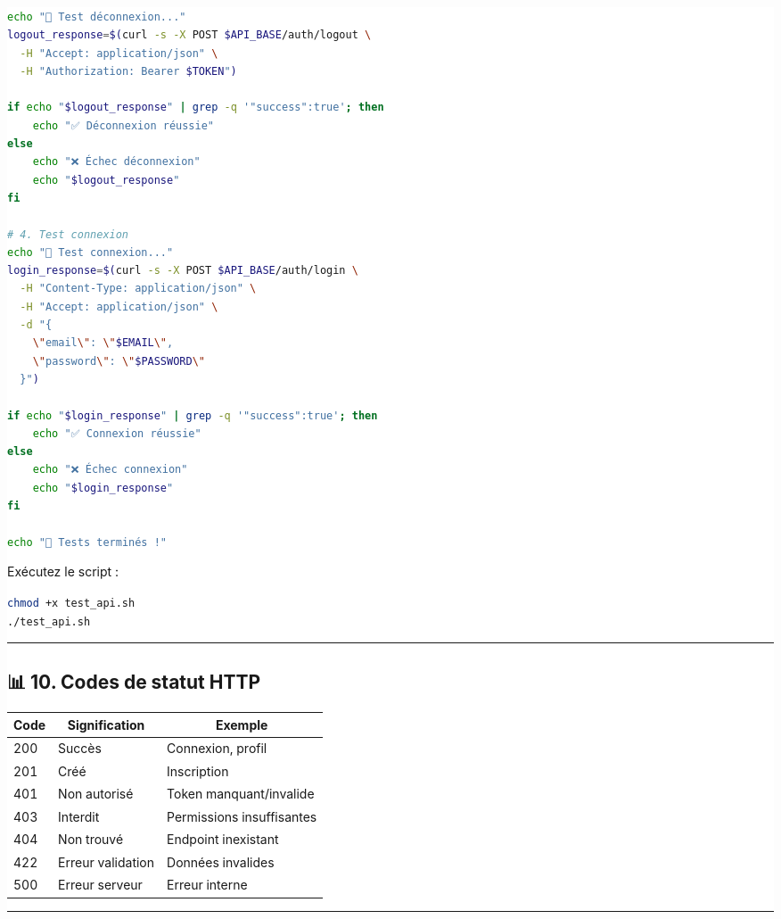 ```bash
echo "🚪 Test déconnexion..."
logout_response=$(curl -s -X POST $API_BASE/auth/logout \
  -H "Accept: application/json" \
  -H "Authorization: Bearer $TOKEN")

if echo "$logout_response" | grep -q '"success":true'; then
    echo "✅ Déconnexion réussie"
else
    echo "❌ Échec déconnexion"
    echo "$logout_response"
fi

# 4. Test connexion
echo "🔑 Test connexion..."
login_response=$(curl -s -X POST $API_BASE/auth/login \
  -H "Content-Type: application/json" \
  -H "Accept: application/json" \
  -d "{
    \"email\": \"$EMAIL\",
    \"password\": \"$PASSWORD\"
  }")

if echo "$login_response" | grep -q '"success":true'; then
    echo "✅ Connexion réussie"
else
    echo "❌ Échec connexion"
    echo "$login_response"
fi

echo "🎉 Tests terminés !"
```

Exécutez le script :
```bash
chmod +x test_api.sh
./test_api.sh
```

---

## 📊 10. Codes de statut HTTP

| Code | Signification | Exemple |
|------|---------------|---------|
| 200 | Succès | Connexion, profil |
| 201 | Créé | Inscription |
| 401 | Non autorisé | Token manquant/invalide |
| 403 | Interdit | Permissions insuffisantes |
| 404 | Non trouvé | Endpoint inexistant |
| 422 | Erreur validation | Données invalides |
| 500 | Erreur serveur | Erreur interne |

---